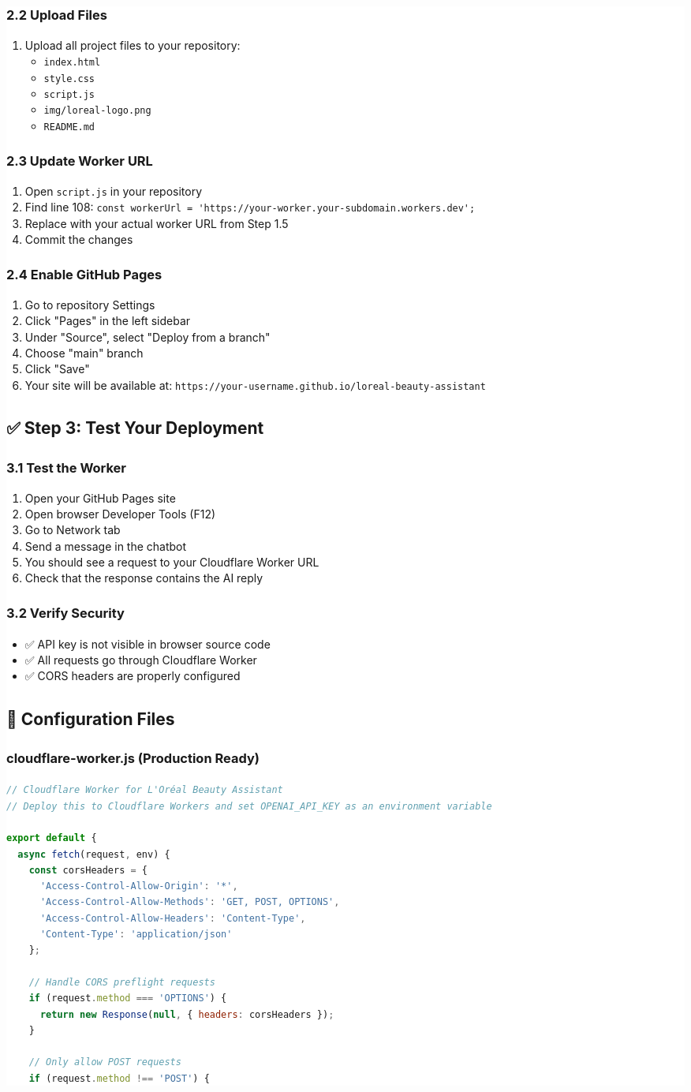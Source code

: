 ### 2.2 Upload Files
1. Upload all project files to your repository:
   - `index.html`
   - `style.css`
   - `script.js`
   - `img/loreal-logo.png`
   - `README.md`

### 2.3 Update Worker URL
1. Open `script.js` in your repository
2. Find line 108: `const workerUrl = 'https://your-worker.your-subdomain.workers.dev';`
3. Replace with your actual worker URL from Step 1.5
4. Commit the changes

### 2.4 Enable GitHub Pages
1. Go to repository Settings
2. Click "Pages" in the left sidebar
3. Under "Source", select "Deploy from a branch"
4. Choose "main" branch
5. Click "Save"
6. Your site will be available at: `https://your-username.github.io/loreal-beauty-assistant`

## ✅ **Step 3: Test Your Deployment**

### 3.1 Test the Worker
1. Open your GitHub Pages site
2. Open browser Developer Tools (F12)
3. Go to Network tab
4. Send a message in the chatbot
5. You should see a request to your Cloudflare Worker URL
6. Check that the response contains the AI reply

### 3.2 Verify Security
- ✅ API key is not visible in browser source code
- ✅ All requests go through Cloudflare Worker
- ✅ CORS headers are properly configured

## 🔧 **Configuration Files**

### cloudflare-worker.js (Production Ready)
```javascript
// Cloudflare Worker for L'Oréal Beauty Assistant
// Deploy this to Cloudflare Workers and set OPENAI_API_KEY as an environment variable

export default {
  async fetch(request, env) {
    const corsHeaders = {
      'Access-Control-Allow-Origin': '*',
      'Access-Control-Allow-Methods': 'GET, POST, OPTIONS',
      'Access-Control-Allow-Headers': 'Content-Type',
      'Content-Type': 'application/json'
    };

    // Handle CORS preflight requests
    if (request.method === 'OPTIONS') {
      return new Response(null, { headers: corsHeaders });
    }

    // Only allow POST requests
    if (request.method !== 'POST') {
```